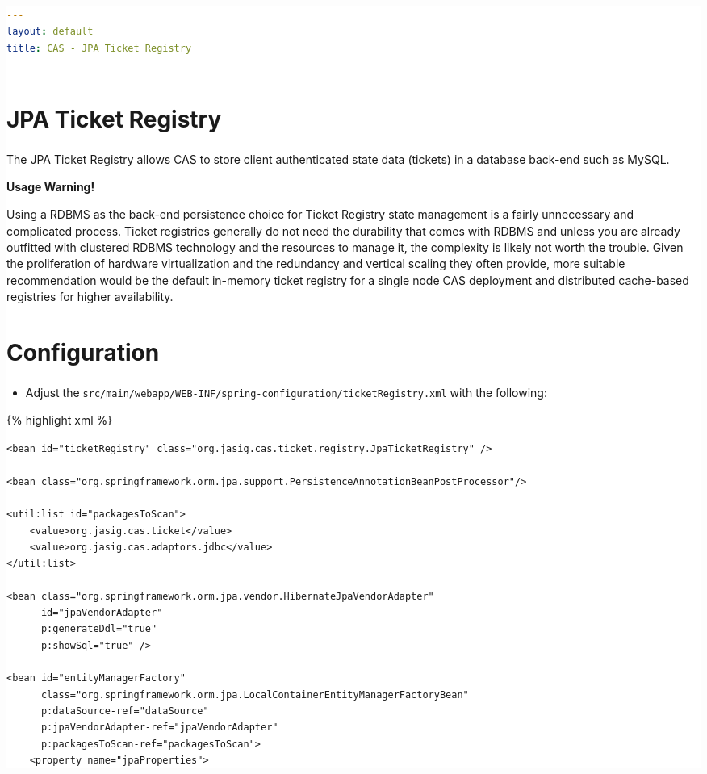 ```yaml
---
layout: default
title: CAS - JPA Ticket Registry
---
```



# JPA Ticket Registry
The JPA Ticket Registry allows CAS to store client authenticated state data (tickets) in a database back-end such as MySQL. 

<div class="alert alert-warning"><strong>Usage Warning!</strong><p>Using a RDBMS as the back-end persistence choice for Ticket Registry state management is a fairly unnecessary and complicated process. Ticket registries generally do not need the durability that comes with RDBMS and unless you are already outfitted with clustered RDBMS technology and the resources to manage it, the complexity is likely not worth the trouble. Given the proliferation of hardware virtualization and the redundancy and vertical scaling they often provide, more suitable recommendation would be the default in-memory ticket registry for a single node CAS deployment and distributed cache-based registries for higher availability.</p></div>


# Configuration

- Adjust the `src/main/webapp/WEB-INF/spring-configuration/ticketRegistry.xml` with the following:

{% highlight xml %}
    <bean
            id="dataSource"
            class="com.mchange.v2.c3p0.ComboPooledDataSource"
            p:driverClass="${database.driverClass:org.hsqldb.jdbcDriver}"
            p:jdbcUrl="${database.url:jdbc:hsqldb:mem:cas-ticket-registry}"
            p:user="${database.user:sa}"
            p:password="${database.password:}"
            p:initialPoolSize="${database.pool.minSize:6}"
            p:minPoolSize="${database.pool.minSize:6}"
            p:maxPoolSize="${database.pool.maxSize:18}"
            p:maxIdleTimeExcessConnections="${database.pool.maxIdleTime:1000}"
            p:checkoutTimeout="${database.pool.maxWait:2000}"
            p:acquireIncrement="${database.pool.acquireIncrement:16}"
            p:acquireRetryAttempts="${database.pool.acquireRetryAttempts:5}"
            p:acquireRetryDelay="${database.pool.acquireRetryDelay:2000}"
            p:idleConnectionTestPeriod="${database.pool.idleConnectionTestPeriod:30}"
            p:preferredTestQuery="${database.pool.connectionHealthQuery:select 1}"
    />

    <bean id="ticketRegistry" class="org.jasig.cas.ticket.registry.JpaTicketRegistry" />

    <bean class="org.springframework.orm.jpa.support.PersistenceAnnotationBeanPostProcessor"/>

    <util:list id="packagesToScan">
        <value>org.jasig.cas.ticket</value>
        <value>org.jasig.cas.adaptors.jdbc</value>
    </util:list>

    <bean class="org.springframework.orm.jpa.vendor.HibernateJpaVendorAdapter"
          id="jpaVendorAdapter"
          p:generateDdl="true"
          p:showSql="true" />

    <bean id="entityManagerFactory"
          class="org.springframework.orm.jpa.LocalContainerEntityManagerFactoryBean"
          p:dataSource-ref="dataSource"
          p:jpaVendorAdapter-ref="jpaVendorAdapter"
          p:packagesToScan-ref="packagesToScan">
        <property name="jpaProperties">